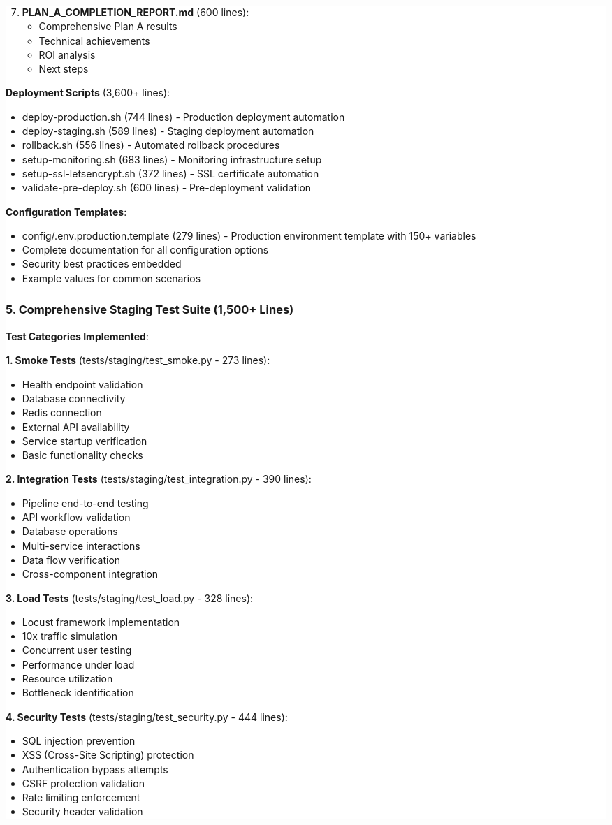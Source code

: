 7. **PLAN_A_COMPLETION_REPORT.md** (600 lines):
   - Comprehensive Plan A results
   - Technical achievements
   - ROI analysis
   - Next steps

**Deployment Scripts** (3,600+ lines):
- deploy-production.sh (744 lines) - Production deployment automation
- deploy-staging.sh (589 lines) - Staging deployment automation
- rollback.sh (556 lines) - Automated rollback procedures
- setup-monitoring.sh (683 lines) - Monitoring infrastructure setup
- setup-ssl-letsencrypt.sh (372 lines) - SSL certificate automation
- validate-pre-deploy.sh (600 lines) - Pre-deployment validation

**Configuration Templates**:
- config/.env.production.template (279 lines) - Production environment template with 150+ variables
- Complete documentation for all configuration options
- Security best practices embedded
- Example values for common scenarios

### 5. Comprehensive Staging Test Suite (1,500+ Lines)

**Test Categories Implemented**:

**1. Smoke Tests** (tests/staging/test_smoke.py - 273 lines):
- Health endpoint validation
- Database connectivity
- Redis connection
- External API availability
- Service startup verification
- Basic functionality checks

**2. Integration Tests** (tests/staging/test_integration.py - 390 lines):
- Pipeline end-to-end testing
- API workflow validation
- Database operations
- Multi-service interactions
- Data flow verification
- Cross-component integration

**3. Load Tests** (tests/staging/test_load.py - 328 lines):
- Locust framework implementation
- 10x traffic simulation
- Concurrent user testing
- Performance under load
- Resource utilization
- Bottleneck identification

**4. Security Tests** (tests/staging/test_security.py - 444 lines):
- SQL injection prevention
- XSS (Cross-Site Scripting) protection
- Authentication bypass attempts
- CSRF protection validation
- Rate limiting enforcement
- Security header validation
